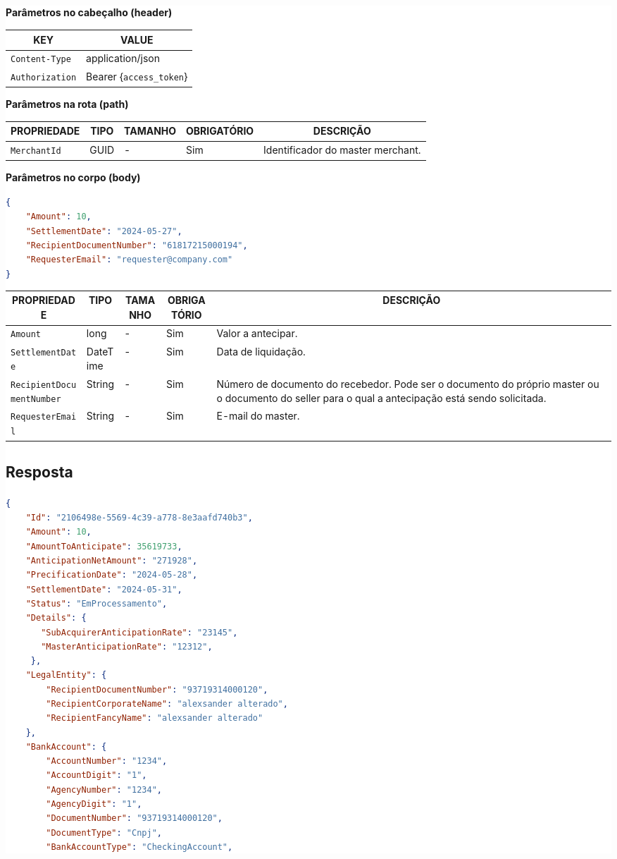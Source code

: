 **Parâmetros no cabeçalho (header)**

|KEY|VALUE|
|---|---|
|`Content-Type`|application/json|
|`Authorization`| Bearer {`access_token`}|

**Parâmetros na rota (path)**

| PROPRIEDADE | TIPO | TAMANHO | OBRIGATÓRIO | DESCRIÇÃO |
|-|-|-|-|-|
| `MerchantId` | GUID | - | Sim | Identificador do master merchant. |

**Parâmetros no corpo (body)**

```json
{
    "Amount": 10,
    "SettlementDate": "2024-05-27",
    "RecipientDocumentNumber": "61817215000194",
    "RequesterEmail": "requester@company.com"
}
```

| PROPRIEDADE | TIPO | TAMANHO | OBRIGATÓRIO | DESCRIÇÃO |
|-|-|-|-|-|
| `Amount` | long | - | Sim | Valor a antecipar. |
| `SettlementDate` | DateTime | - | Sim | Data de liquidação. |
| `RecipientDocumentNumber` | String | - | Sim | Número de documento do recebedor. Pode ser o documento do próprio master ou o documento do seller para o qual a antecipação está sendo solicitada. |
| `RequesterEmail` | String | - | Sim | E-mail do master. |

## Resposta

```json
{
    "Id": "2106498e-5569-4c39-a778-8e3aafd740b3",
    "Amount": 10,
    "AmountToAnticipate": 35619733,
    "AnticipationNetAmount": "271928",
    "PrecificationDate": "2024-05-28",
    "SettlementDate": "2024-05-31",
    "Status": "EmProcessamento",
    "Details": {
       "SubAcquirerAnticipationRate": "23145",
       "MasterAnticipationRate": "12312",
     },
    "LegalEntity": {
        "RecipientDocumentNumber": "93719314000120",
        "RecipientCorporateName": "alexsander alterado",
        "RecipientFancyName": "alexsander alterado"
    },
    "BankAccount": {
        "AccountNumber": "1234",
        "AccountDigit": "1",
        "AgencyNumber": "1234",
        "AgencyDigit": "1",
        "DocumentNumber": "93719314000120",
        "DocumentType": "Cnpj",
        "BankAccountType": "CheckingAccount",
```